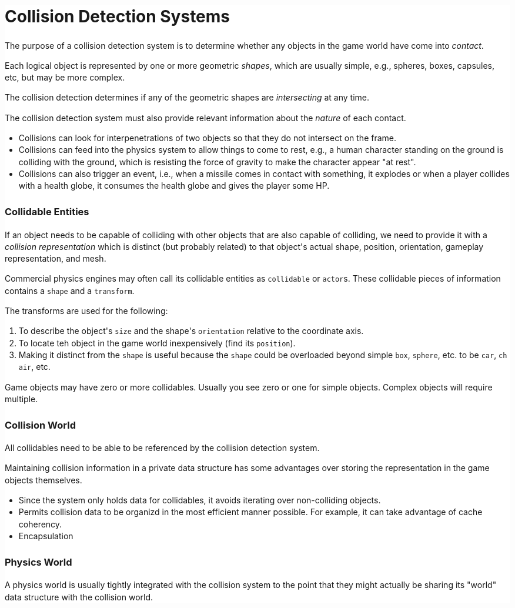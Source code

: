 # Collision Detection Systems

The purpose of a collision detection system is to determine whether any objects in the game world have come into *contact*.

Each logical object is represented by one or more geometric *shapes*, which are usually simple, e.g., spheres, boxes, capsules, etc, but may be more complex.

The collision detection determines if any of the geometric shapes are *intersecting* at any time.

The collision detection system must also provide relevant information about the _nature_ of each contact.
* Collisions can look for interpenetrations of two objects so that they do not intersect on the frame.
* Collisions can feed into the physics system to allow things to come to rest, e.g., a human character standing on the ground is colliding with the ground, which is resisting the force of gravity to make the character appear "at rest".
* Collisions can also trigger an event, i.e., when a missile comes in contact with something, it explodes or when a player collides with a health globe, it consumes the health globe and gives the player some HP.

### Collidable Entities

If an object needs to be capable of colliding with other objects that are also capable of colliding, we need to provide it with a _collision representation_ which is distinct (but probably related) to that object's actual shape, position, orientation, gameplay representation, and mesh.

Commercial physics engines may often call its collidable entities as `collidable` or `actor`s.  These collidable pieces of information contains a `shape` and a `transform`.

The transforms are used for the following:
1. To describe the object's `size` and the shape's `orientation` relative to the coordinate axis.
1. To locate teh object in the game world inexpensively (find its `position`).
1. Making it distinct from the `shape` is useful because the `shape` could be overloaded beyond simple `box`, `sphere`, etc. to be `car`, `chair`, etc.

Game objects may have zero or more collidables.  Usually you see zero or one for simple objects.  Complex objects will require multiple.


### Collision World

All collidables need to be able to be referenced by the collision detection system.

Maintaining collision information in a private data structure has some advantages over storing the representation in the game objects themselves.
* Since the system only holds data for collidables, it avoids iterating over non-colliding objects.
* Permits collision data to be organizd in the most efficient manner possible. For example, it can take advantage of cache coherency.
* Encapsulation


### Physics World

A physics world is usually tightly integrated with the collision system to the point that they might actually be sharing its "world" data structure with the collision world.
